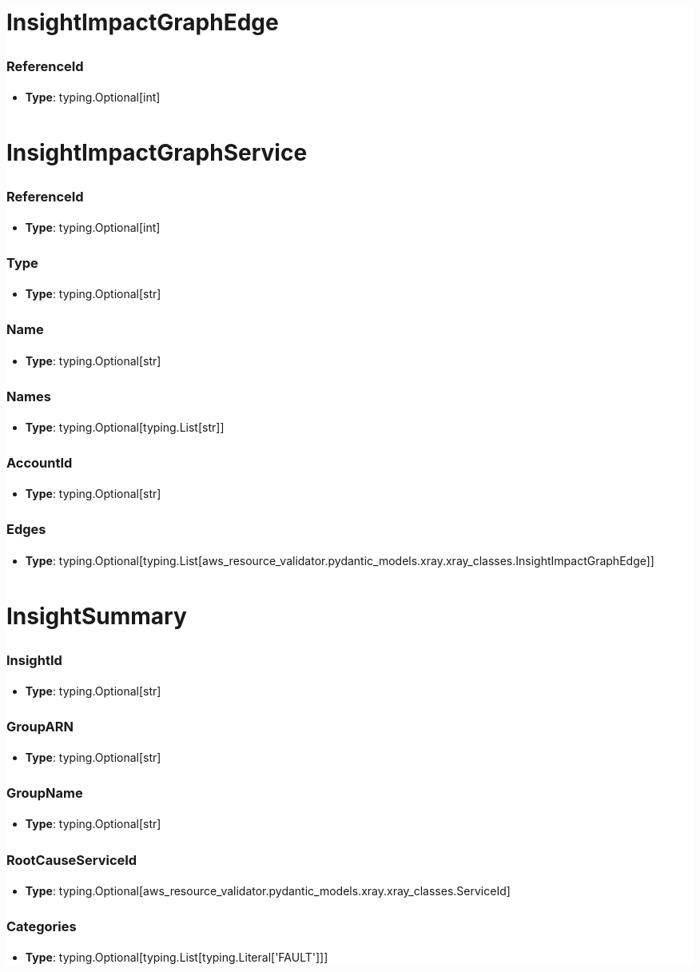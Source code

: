 
# InsightImpactGraphEdge

### ReferenceId
- **Type**: typing.Optional[int]


# InsightImpactGraphService

### ReferenceId
- **Type**: typing.Optional[int]

### Type
- **Type**: typing.Optional[str]

### Name
- **Type**: typing.Optional[str]

### Names
- **Type**: typing.Optional[typing.List[str]]

### AccountId
- **Type**: typing.Optional[str]

### Edges
- **Type**: typing.Optional[typing.List[aws_resource_validator.pydantic_models.xray.xray_classes.InsightImpactGraphEdge]]


# InsightSummary

### InsightId
- **Type**: typing.Optional[str]

### GroupARN
- **Type**: typing.Optional[str]

### GroupName
- **Type**: typing.Optional[str]

### RootCauseServiceId
- **Type**: typing.Optional[aws_resource_validator.pydantic_models.xray.xray_classes.ServiceId]

### Categories
- **Type**: typing.Optional[typing.List[typing.Literal['FAULT']]]
